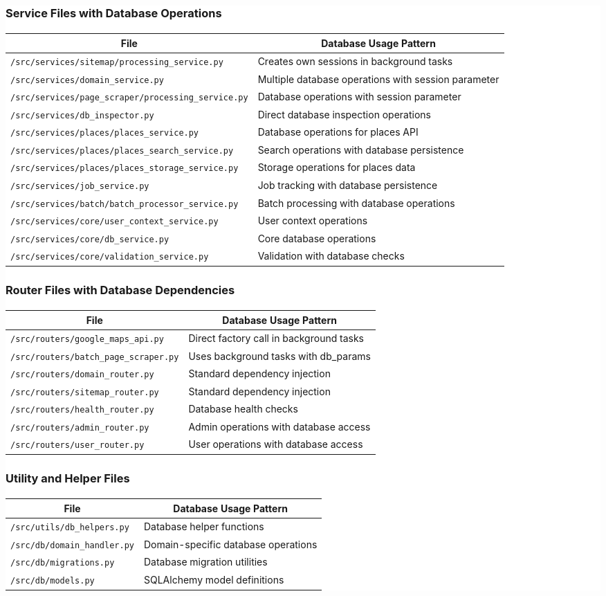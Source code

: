 ### Service Files with Database Operations

| File | Database Usage Pattern |
|------|------------------------|
| `/src/services/sitemap/processing_service.py` | Creates own sessions in background tasks |
| `/src/services/domain_service.py` | Multiple database operations with session parameter |
| `/src/services/page_scraper/processing_service.py` | Database operations with session parameter |
| `/src/services/db_inspector.py` | Direct database inspection operations |
| `/src/services/places/places_service.py` | Database operations for places API |
| `/src/services/places/places_search_service.py` | Search operations with database persistence |
| `/src/services/places/places_storage_service.py` | Storage operations for places data |
| `/src/services/job_service.py` | Job tracking with database persistence |
| `/src/services/batch/batch_processor_service.py` | Batch processing with database operations |
| `/src/services/core/user_context_service.py` | User context operations |
| `/src/services/core/db_service.py` | Core database operations |
| `/src/services/core/validation_service.py` | Validation with database checks |

### Router Files with Database Dependencies

| File | Database Usage Pattern |
|------|------------------------|
| `/src/routers/google_maps_api.py` | Direct factory call in background tasks |
| `/src/routers/batch_page_scraper.py` | Uses background tasks with db_params |
| `/src/routers/domain_router.py` | Standard dependency injection |
| `/src/routers/sitemap_router.py` | Standard dependency injection |
| `/src/routers/health_router.py` | Database health checks |
| `/src/routers/admin_router.py` | Admin operations with database access |
| `/src/routers/user_router.py` | User operations with database access |

### Utility and Helper Files

| File | Database Usage Pattern |
|------|------------------------|
| `/src/utils/db_helpers.py` | Database helper functions |
| `/src/db/domain_handler.py` | Domain-specific database operations |
| `/src/db/migrations.py` | Database migration utilities |
| `/src/db/models.py` | SQLAlchemy model definitions |
